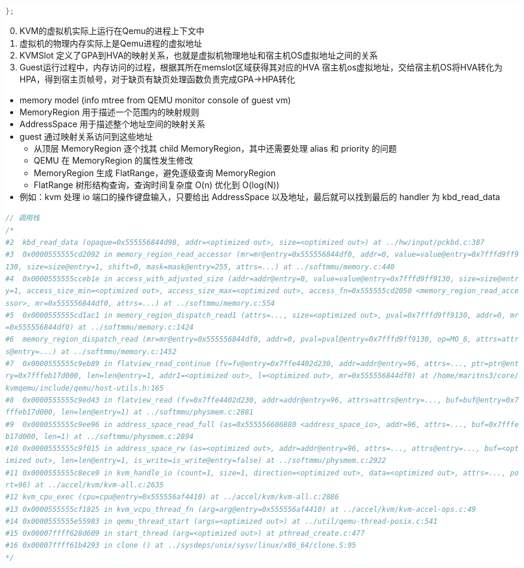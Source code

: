 ```c
};
```

0. KVM的虚拟机实际上运行在Qemu的进程上下文中
1. 虚拟机的物理内存实际上是Qemu进程的虚拟地址
2. KVMSlot 定义了GPA到HVA的映射关系，也就是虚拟机物理地址和宿主机OS虚拟地址之间的关系
3. Guest运行过程中，内存访问的过程，根据其所在memslot区域获得其对应的HVA 宿主机os虚拟地址，交给宿主机OS将HVA转化为HPA，得到宿主页帧号，对于缺页有缺页处理函数负责完成GPA->HPA转化


* memory model (info mtree from QEMU monitor console of guest vm)
* MemoryRegion 用于描述一个范围内的映射规则
* AddressSpace 用于描述整个地址空间的映射关系
* guest 通过映射关系访问到这些地址
	* 从顶层 MemoryRegion 逐个找其 child MemoryRegion，其中还需要处理 alias 和 priority 的问题
	* QEMU 在 MemoryRegion 的属性发生修改
	* MemoryRegion 生成 FlatRange，避免逐级查询 MemoryRegion
	* FlatRange 树形结构查询，查询时间复杂度 O(n) 优化到 O(log(N))
* 例如：kvm 处理 io 端口的操作键盘输入，只要给出 AddressSpace 以及地址，最后就可以找到最后的 handler 为 kbd_read_data

```c
// 调用栈
/*
#2  kbd_read_data (opaque=0x555556844d98, addr=<optimized out>, size=<optimized out>) at ../hw/input/pckbd.c:387
#3  0x0000555555cd2092 in memory_region_read_accessor (mr=mr@entry=0x555556844df0, addr=0, value=value@entry=0x7fffd9ff9130, size=size@entry=1, shift=0, mask=mask@entry=255, attrs=...) at ../softmmu/memory.c:440
#4  0x0000555555cceb1e in access_with_adjusted_size (addr=addr@entry=0, value=value@entry=0x7fffd9ff9130, size=size@entry=1, access_size_min=<optimized out>, access_size_max=<optimized out>, access_fn=0x555555cd2050 <memory_region_read_accessor>, mr=0x555556844df0, attrs=...) at ../softmmu/memory.c:554
#5  0x0000555555cd1ac1 in memory_region_dispatch_read1 (attrs=..., size=<optimized out>, pval=0x7fffd9ff9130, addr=0, mr=0x555556844df0) at ../softmmu/memory.c:1424
#6  memory_region_dispatch_read (mr=mr@entry=0x555556844df0, addr=0, pval=pval@entry=0x7fffd9ff9130, op=MO_8, attrs=attrs@entry=...) at ../softmmu/memory.c:1452
#7  0x0000555555c9eb89 in flatview_read_continue (fv=fv@entry=0x7ffe4402d230, addr=addr@entry=96, attrs=..., ptr=ptr@entry=0x7fffeb17d000, len=len@entry=1, addr1=<optimized out>, l=<optimized out>, mr=0x555556844df0) at /home/maritns3/core/kvmqemu/include/qemu/host-utils.h:165
#8  0x0000555555c9ed43 in flatview_read (fv=0x7ffe4402d230, addr=addr@entry=96, attrs=attrs@entry=..., buf=buf@entry=0x7fffeb17d000, len=len@entry=1) at ../softmmu/physmem.c:2881
#9  0x0000555555c9ee96 in address_space_read_full (as=0x555556606880 <address_space_io>, addr=96, attrs=..., buf=0x7fffeb17d000, len=1) at ../softmmu/physmem.c:2894
#10 0x0000555555c9f015 in address_space_rw (as=<optimized out>, addr=addr@entry=96, attrs=..., attrs@entry=..., buf=<optimized out>, len=len@entry=1, is_write=is_write@entry=false) at ../softmmu/physmem.c:2922
#11 0x0000555555c8ece9 in kvm_handle_io (count=1, size=1, direction=<optimized out>, data=<optimized out>, attrs=..., port=96) at ../accel/kvm/kvm-all.c:2635
#12 kvm_cpu_exec (cpu=cpu@entry=0x555556af4410) at ../accel/kvm/kvm-all.c:2886
#13 0x0000555555cf1825 in kvm_vcpu_thread_fn (arg=arg@entry=0x555556af4410) at ../accel/kvm/kvm-accel-ops.c:49
#14 0x0000555555e55983 in qemu_thread_start (args=<optimized out>) at ../util/qemu-thread-posix.c:541
#15 0x00007ffff628d609 in start_thread (arg=<optimized out>) at pthread_create.c:477
#16 0x00007ffff61b4293 in clone () at ../sysdeps/unix/sysv/linux/x86_64/clone.S:95
*/
```
